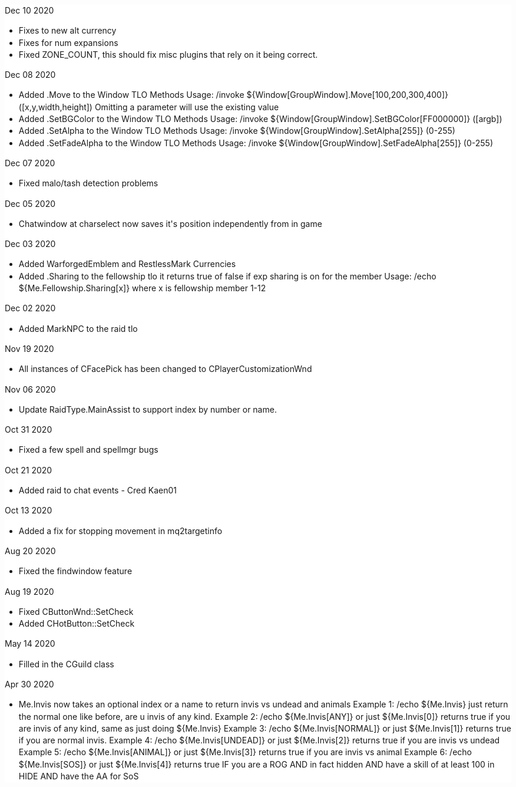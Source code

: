 Dec 10 2020
- Fixes to new alt currency
- Fixes for num expansions
- Fixed ZONE_COUNT, this should fix misc plugins that rely on it being correct.

Dec 08 2020
- Added .Move to the Window TLO Methods
	Usage: /invoke ${Window[GroupWindow].Move[100,200,300,400]} ([x,y,width,height])
	Omitting a parameter will use the existing value
- Added .SetBGColor to the Window TLO Methods
	Usage: /invoke ${Window[GroupWindow].SetBGColor[FF000000]} ([argb])
- Added .SetAlpha to the Window TLO Methods
	Usage: /invoke ${Window[GroupWindow].SetAlpha[255]} (0-255)
- Added .SetFadeAlpha to the Window TLO Methods
	Usage: /invoke ${Window[GroupWindow].SetFadeAlpha[255]} (0-255)

Dec 07 2020
- Fixed malo/tash detection problems

Dec 05 2020
- Chatwindow at charselect now saves it's position independently from in game

Dec 03 2020
- Added WarforgedEmblem and RestlessMark Currencies
- Added .Sharing to the fellowship tlo it returns true of false if exp sharing is on for the member
	Usage: /echo ${Me.Fellowship.Sharing[x]} where x is fellowship member 1-12

Dec 02 2020
- Added MarkNPC to the raid tlo

Nov 19 2020
- All instances of CFacePick has been changed to CPlayerCustomizationWnd

Nov 06 2020
- Update RaidType.MainAssist to support index by number or name.

Oct 31 2020
- Fixed a few spell and spellmgr bugs

Oct 21 2020
- Added raid to chat events - Cred Kaen01

Oct 13 2020
- Added a fix for stopping movement in mq2targetinfo

Aug 20 2020
- Fixed the findwindow feature

Aug 19 2020
- Fixed CButtonWnd::SetCheck
- Added CHotButton::SetCheck

May 14 2020
- Filled in the CGuild class

Apr 30 2020
- Me.Invis now takes an optional index or a name to return invis vs undead and animals
  Example 1: /echo ${Me.Invis} just return the normal one like before, are u invis of any kind.
  Example 2: /echo ${Me.Invis[ANY]} or just ${Me.Invis[0]} returns true if you are invis of any kind, same as just doing ${Me.Invis}
  Example 3: /echo ${Me.Invis[NORMAL]} or just ${Me.Invis[1]} returns true if you are normal invis.
  Example 4: /echo ${Me.Invis[UNDEAD]} or just ${Me.Invis[2]} returns true if you are invis vs undead
  Example 5: /echo ${Me.Invis[ANIMAL]} or just ${Me.Invis[3]} returns true if you are invis vs animal
  Example 6: /echo ${Me.Invis[SOS]} or just ${Me.Invis[4]} returns true IF you are a ROG AND in fact hidden AND have a skill of at least 100 in HIDE AND have the AA for SoS
